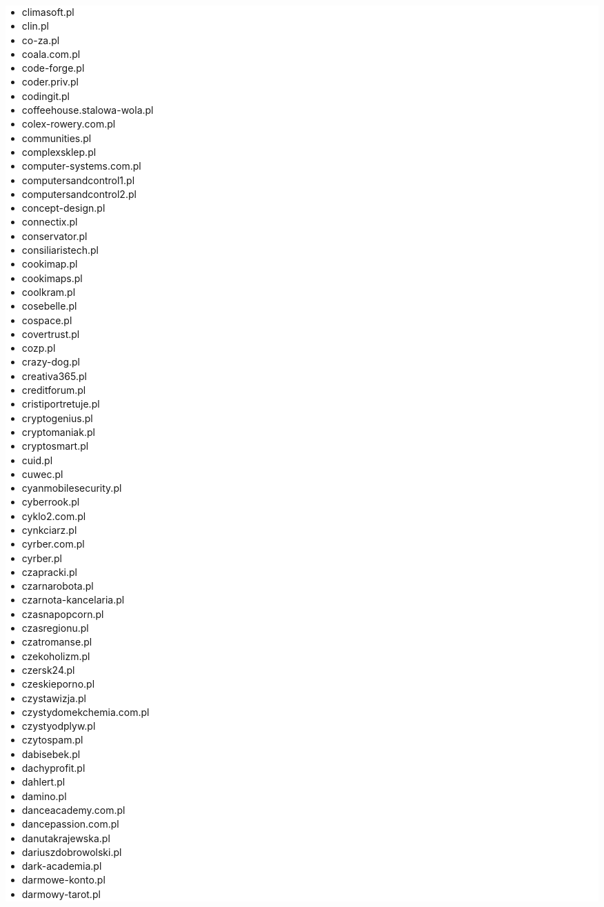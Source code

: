 - climasoft.pl
- clin.pl
- co-za.pl
- coala.com.pl
- code-forge.pl
- coder.priv.pl
- codingit.pl
- coffeehouse.stalowa-wola.pl
- colex-rowery.com.pl
- communities.pl
- complexsklep.pl
- computer-systems.com.pl
- computersandcontrol1.pl
- computersandcontrol2.pl
- concept-design.pl
- connectix.pl
- conservator.pl
- consiliaristech.pl
- cookimap.pl
- cookimaps.pl
- coolkram.pl
- cosebelle.pl
- cospace.pl
- covertrust.pl
- cozp.pl
- crazy-dog.pl
- creativa365.pl
- creditforum.pl
- cristiportretuje.pl
- cryptogenius.pl
- cryptomaniak.pl
- cryptosmart.pl
- cuid.pl
- cuwec.pl
- cyanmobilesecurity.pl
- cyberrook.pl
- cyklo2.com.pl
- cynkciarz.pl
- cyrber.com.pl
- cyrber.pl
- czapracki.pl
- czarnarobota.pl
- czarnota-kancelaria.pl
- czasnapopcorn.pl
- czasregionu.pl
- czatromanse.pl
- czekoholizm.pl
- czersk24.pl
- czeskieporno.pl
- czystawizja.pl
- czystydomekchemia.com.pl
- czystyodplyw.pl
- czytospam.pl
- dabisebek.pl
- dachyprofit.pl
- dahlert.pl
- damino.pl
- danceacademy.com.pl
- dancepassion.com.pl
- danutakrajewska.pl
- dariuszdobrowolski.pl
- dark-academia.pl
- darmowe-konto.pl
- darmowy-tarot.pl